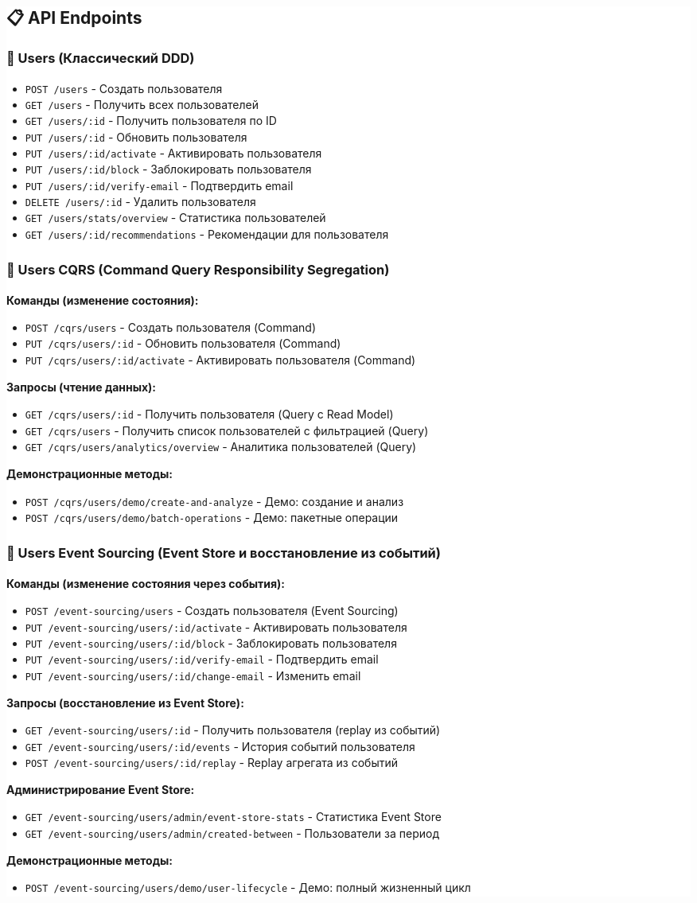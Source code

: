 ## 📋 API Endpoints

### 👥 Users (Классический DDD)

- `POST /users` - Создать пользователя
- `GET /users` - Получить всех пользователей
- `GET /users/:id` - Получить пользователя по ID
- `PUT /users/:id` - Обновить пользователя
- `PUT /users/:id/activate` - Активировать пользователя
- `PUT /users/:id/block` - Заблокировать пользователя
- `PUT /users/:id/verify-email` - Подтвердить email
- `DELETE /users/:id` - Удалить пользователя
- `GET /users/stats/overview` - Статистика пользователей
- `GET /users/:id/recommendations` - Рекомендации для пользователя

### 🎯 Users CQRS (Command Query Responsibility Segregation)

**Команды (изменение состояния):**
- `POST /cqrs/users` - Создать пользователя (Command)
- `PUT /cqrs/users/:id` - Обновить пользователя (Command)
- `PUT /cqrs/users/:id/activate` - Активировать пользователя (Command)

**Запросы (чтение данных):**
- `GET /cqrs/users/:id` - Получить пользователя (Query с Read Model)
- `GET /cqrs/users` - Получить список пользователей с фильтрацией (Query)
- `GET /cqrs/users/analytics/overview` - Аналитика пользователей (Query)

**Демонстрационные методы:**
- `POST /cqrs/users/demo/create-and-analyze` - Демо: создание и анализ
- `POST /cqrs/users/demo/batch-operations` - Демо: пакетные операции

### 🔄 Users Event Sourcing (Event Store и восстановление из событий)

**Команды (изменение состояния через события):**
- `POST /event-sourcing/users` - Создать пользователя (Event Sourcing)
- `PUT /event-sourcing/users/:id/activate` - Активировать пользователя
- `PUT /event-sourcing/users/:id/block` - Заблокировать пользователя
- `PUT /event-sourcing/users/:id/verify-email` - Подтвердить email
- `PUT /event-sourcing/users/:id/change-email` - Изменить email

**Запросы (восстановление из Event Store):**
- `GET /event-sourcing/users/:id` - Получить пользователя (replay из событий)
- `GET /event-sourcing/users/:id/events` - История событий пользователя
- `POST /event-sourcing/users/:id/replay` - Replay агрегата из событий

**Администрирование Event Store:**
- `GET /event-sourcing/users/admin/event-store-stats` - Статистика Event Store
- `GET /event-sourcing/users/admin/created-between` - Пользователи за период

**Демонстрационные методы:**
- `POST /event-sourcing/users/demo/user-lifecycle` - Демо: полный жизненный цикл
